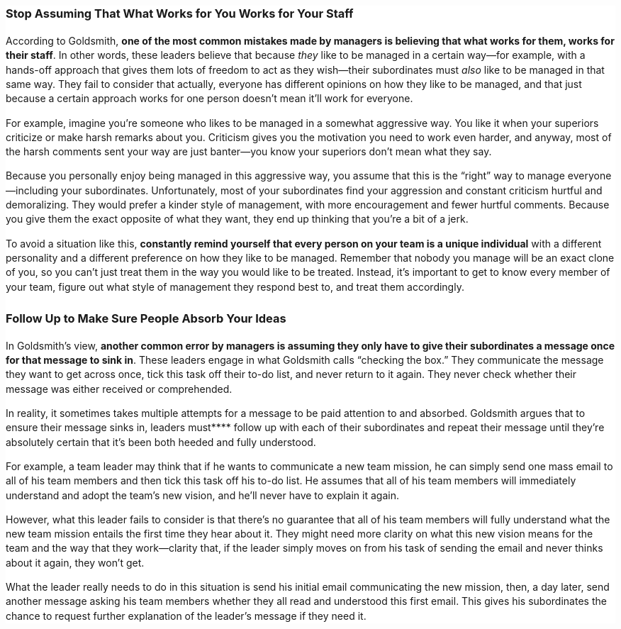 ### Stop Assuming That What Works for You Works for Your Staff

According to Goldsmith, **one of the most common mistakes made by managers is believing that what works for them, works for their staff**. In other words, these leaders believe that because _they_ like to be managed in a certain way—for example, with a hands-off approach that gives them lots of freedom to act as they wish—their subordinates must _also_ like to be managed in that same way. They fail to consider that actually, everyone has different opinions on how they like to be managed, and that just because a certain approach works for one person doesn’t mean it’ll work for everyone.

For example, imagine you’re someone who likes to be managed in a somewhat aggressive way. You like it when your superiors criticize or make harsh remarks about you. Criticism gives you the motivation you need to work even harder, and anyway, most of the harsh comments sent your way are just banter—you know your superiors don’t mean what they say.

Because you personally enjoy being managed in this aggressive way, you assume that this is the “right” way to manage everyone—including your subordinates. Unfortunately, most of your subordinates find your aggression and constant criticism hurtful and demoralizing. They would prefer a kinder style of management, with more encouragement and fewer hurtful comments. Because you give them the exact opposite of what they want, they end up thinking that you’re a bit of a jerk.

To avoid a situation like this, **constantly remind yourself that every person on your team is a unique individual** with a different personality and a different preference on how they like to be managed. Remember that nobody you manage will be an exact clone of you, so you can’t just treat them in the way you would like to be treated. Instead, it’s important to get to know every member of your team, figure out what style of management they respond best to, and treat them accordingly.

### Follow Up to Make Sure People Absorb Your Ideas

In Goldsmith’s view, **another common error by managers is assuming they only have to give their subordinates a message once** **for that message to sink in**. These leaders engage in what Goldsmith calls “checking the box.” They communicate the message they want to get across once, tick this task off their to-do list, and never return to it again. They never check whether their message was either received or comprehended.

In reality, it sometimes takes multiple attempts for a message to be paid attention to and absorbed. Goldsmith argues that to ensure their message sinks in, leaders must**** follow up with each of their subordinates and repeat their message until they’re absolutely certain that it’s been both heeded and fully understood.

For example, a team leader may think that if he wants to communicate a new team mission, he can simply send one mass email to all of his team members and then tick this task off his to-do list. He assumes that all of his team members will immediately understand and adopt the team’s new vision, and he’ll never have to explain it again.

However, what this leader fails to consider is that there’s no guarantee that all of his team members will fully understand what the new team mission entails the first time they hear about it. They might need more clarity on what this new vision means for the team and the way that they work—clarity that, if the leader simply moves on from his task of sending the email and never thinks about it again, they won’t get.

What the leader really needs to do in this situation is send his initial email communicating the new mission, then, a day later, send another message asking his team members whether they all read and understood this first email. This gives his subordinates the chance to request further explanation of the leader’s message if they need it.
